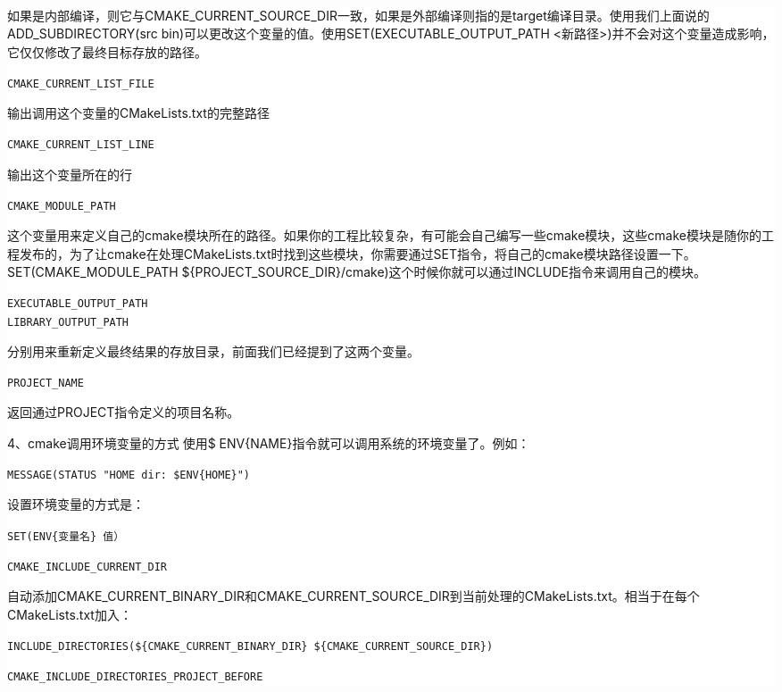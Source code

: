 如果是内部编译，则它与CMAKE_CURRENT_SOURCE_DIR一致，如果是外部编译则指的是target编译目录。使用我们上面说的ADD_SUBDIRECTORY(src bin)可以更改这个变量的值。使用SET(EXECUTABLE_OUTPUT_PATH <新路径>)并不会对这个变量造成影响，它仅仅修改了最终目标存放的路径。

```
CMAKE_CURRENT_LIST_FILE
```

输出调用这个变量的CMakeLists.txt的完整路径

```
CMAKE_CURRENT_LIST_LINE
```

输出这个变量所在的行

```
CMAKE_MODULE_PATH
```

这个变量用来定义自己的cmake模块所在的路径。如果你的工程比较复杂，有可能会自己编写一些cmake模块，这些cmake模块是随你的工程发布的，为了让cmake在处理CMakeLists.txt时找到这些模块，你需要通过SET指令，将自己的cmake模块路径设置一下。
SET(CMAKE_MODULE_PATH ${PROJECT_SOURCE_DIR}/cmake)这个时候你就可以通过INCLUDE指令来调用自己的模块。

```
EXECUTABLE_OUTPUT_PATH
LIBRARY_OUTPUT_PATH
```

分别用来重新定义最终结果的存放目录，前面我们已经提到了这两个变量。

```
PROJECT_NAME
```

返回通过PROJECT指令定义的项目名称。



4、cmake调用环境变量的方式
使用$ ENV{NAME}指令就可以调用系统的环境变量了。例如：

```
MESSAGE(STATUS "HOME dir: $ENV{HOME}")
```

设置环境变量的方式是：

```
SET(ENV{变量名} 值）
```

```
CMAKE_INCLUDE_CURRENT_DIR
```

自动添加CMAKE_CURRENT_BINARY_DIR和CMAKE_CURRENT_SOURCE_DIR到当前处理的CMakeLists.txt。相当于在每个CMakeLists.txt加入：

```
INCLUDE_DIRECTORIES(${CMAKE_CURRENT_BINARY_DIR} ${CMAKE_CURRENT_SOURCE_DIR})
```

```
CMAKE_INCLUDE_DIRECTORIES_PROJECT_BEFORE
```
